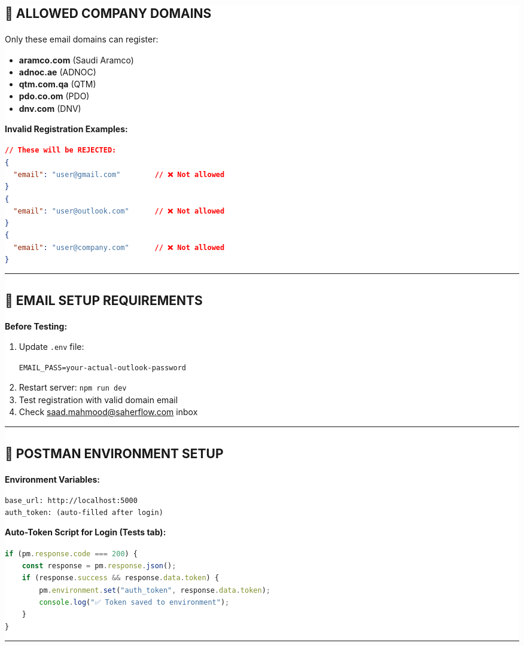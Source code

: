 
## 🚨 **ALLOWED COMPANY DOMAINS**

Only these email domains can register:
- **aramco.com** (Saudi Aramco)
- **adnoc.ae** (ADNOC)
- **qtm.com.qa** (QTM)
- **pdo.co.om** (PDO)
- **dnv.com** (DNV)

**Invalid Registration Examples:**
```json
// These will be REJECTED:
{
  "email": "user@gmail.com"        // ❌ Not allowed
}
{
  "email": "user@outlook.com"      // ❌ Not allowed  
}
{
  "email": "user@company.com"      // ❌ Not allowed
}
```

---

## 📧 **EMAIL SETUP REQUIREMENTS**

**Before Testing:**
1. Update `.env` file:
   ```
   EMAIL_PASS=your-actual-outlook-password
   ```
2. Restart server: `npm run dev`
3. Test registration with valid domain email
4. Check saad.mahmood@saherflow.com inbox

---

## 🔧 **POSTMAN ENVIRONMENT SETUP**

**Environment Variables:**
```
base_url: http://localhost:5000
auth_token: (auto-filled after login)
```

**Auto-Token Script for Login (Tests tab):**
```javascript
if (pm.response.code === 200) {
    const response = pm.response.json();
    if (response.success && response.data.token) {
        pm.environment.set("auth_token", response.data.token);
        console.log("✅ Token saved to environment");
    }
}
```

---